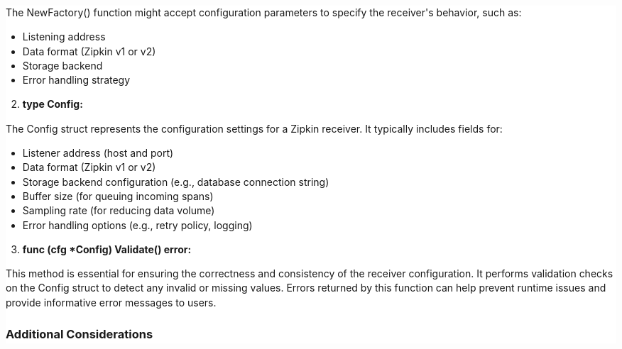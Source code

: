 <p><span style="font-weight: 400;">The NewFactory() function might accept configuration parameters to specify the receiver's behavior, such as:</span></p>

<ul>

<li style="font-weight: 400;"><span style="font-weight: 400;">Listening address</span></li>

<li style="font-weight: 400;"><span style="font-weight: 400;">Data format (Zipkin v1 or v2)</span></li>

<li style="font-weight: 400;"><span style="font-weight: 400;">Storage backend</span></li>

<li style="font-weight: 400;"><span style="font-weight: 400;">Error handling strategy</span></li>

</ul>

<ol start="2">

<li><strong> type Config:</strong></li>

</ol>

<p><span style="font-weight: 400;">The Config struct represents the configuration settings for a Zipkin receiver. It typically includes fields for:</span></p>

<ul>

<li style="font-weight: 400;"><span style="font-weight: 400;">Listener address (host and port)</span></li>

<li style="font-weight: 400;"><span style="font-weight: 400;">Data format (Zipkin v1 or v2)</span></li>

<li style="font-weight: 400;"><span style="font-weight: 400;">Storage backend configuration (e.g., database connection string)</span></li>

<li style="font-weight: 400;"><span style="font-weight: 400;">Buffer size (for queuing incoming spans)</span></li>

<li style="font-weight: 400;"><span style="font-weight: 400;">Sampling rate (for reducing data volume)</span></li>

<li style="font-weight: 400;"><span style="font-weight: 400;">Error handling options (e.g., retry policy, logging)</span></li>

</ul>

<ol start="3">

<li><strong> func (cfg *Config) Validate() error:</strong></li>

</ol>

<p><span style="font-weight: 400;">This method is essential for ensuring the correctness and consistency of the receiver configuration. It performs validation checks on the Config struct to detect any invalid or missing values. Errors returned by this function can help prevent runtime issues and provide informative error messages to users.</span></p>

<h3><strong>Additional Considerations</strong></h3>

<ul>
